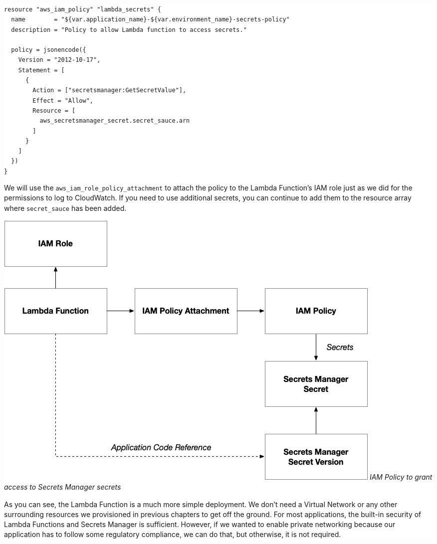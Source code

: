 	resource "aws_iam_policy" "lambda_secrets" {
	  name        = "${var.application_name}-${var.environment_name}-secrets-policy"
	  description = "Policy to allow Lambda function to access secrets."
	
	  policy = jsonencode({
	    Version = "2012-10-17",
	    Statement = [
	      {
	        Action = ["secretsmanager:GetSecretValue"],
	        Effect = "Allow",
	        Resource = [
	          aws_secretsmanager_secret.secret_sauce.arn
	        ]
	      }
	    ]
	  })
	}

We will use the `aws_iam_role_policy_attachment` to attach the policy to the Lambda Function’s IAM role just as we did for the permissions to log to CloudWatch. If you need to use additional secrets, you can continue to add them to the resource array where `secret_sauce` has been added.

![Resource][image-2]
_IAM Policy to grant access to Secrets Manager secrets_

As you can see, the Lambda Function is a much more simple deployment. We don’t need a Virtual Network or any other surrounding resources we provisioned in previous chapters to get off the ground. For most applications, the built-in security of Lambda Functions and Secrets Manager is sufficient. However, if we wanted to enable private networking because our application has to follow some regulatory compliance, we can do that, but otherwise, it is not required.

[image-1]:	../images/AWSFunction-ResourceStructure-CloudWatch.png
[image-2]:	../images/AWSFunction-ResourceStructure-SecretsManager.png